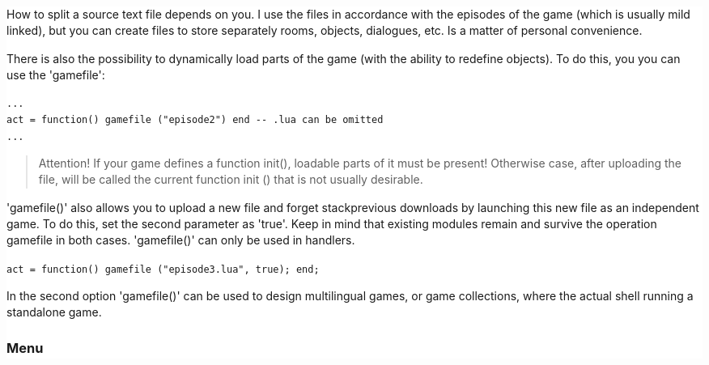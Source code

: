 How to split a source text file depends on you. I use the files in accordance
with the episodes of the game (which is usually mild linked), but you can
create files to store separately rooms, objects, dialogues, etc. Is a matter
of personal convenience.

There is also the possibility to dynamically load parts of the game (with the
ability to redefine objects). To do this, you you can use the 'gamefile':

```
...
act = function() gamefile ("episode2") end -- .lua can be omitted
...
```

> Attention! If your game defines a function init(),
> loadable parts of it must be present! Otherwise
> case, after uploading the file, will be called the current function init ()
> that is not usually desirable.

'gamefile()' also allows you to upload a new file and forget stackprevious
downloads by launching this new file as an independent game. To do this, set
the second parameter as 'true'. Keep in mind that existing modules remain and
survive the operation gamefile in both cases. 'gamefile()' can only be used in
handlers.

	act = function() gamefile ("episode3.lua", true); end;

In the second option 'gamefile()' can be used to design multilingual games, or
game collections, where the actual shell running a standalone game.

### Menu

